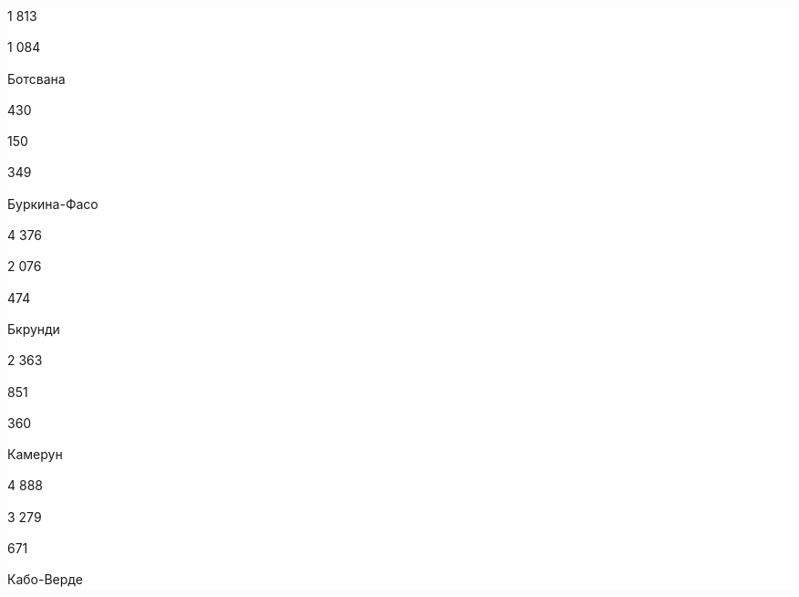 
1 813


1 084






Ботсвана


430


150


349






Буркина-Фасо


4 376


2 076


474






Бкрунди


2 363


851


360






Камерун


4 888


3 279


671






Кабо-Верде
